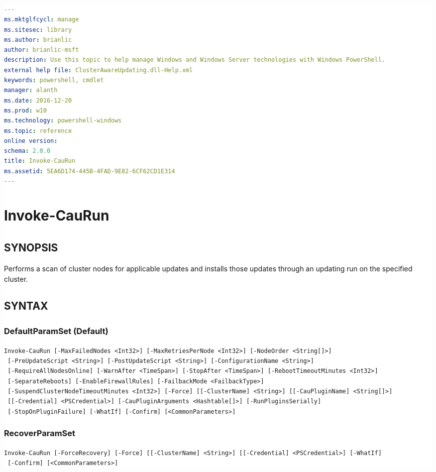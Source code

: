 ```yaml
---
ms.mktglfcycl: manage
ms.sitesec: library
ms.author: brianlic
author: brianlic-msft
description: Use this topic to help manage Windows and Windows Server technologies with Windows PowerShell.
external help file: ClusterAwareUpdating.dll-Help.xml
keywords: powershell, cmdlet
manager: alanth
ms.date: 2016-12-20
ms.prod: w10
ms.technology: powershell-windows
ms.topic: reference
online version: 
schema: 2.0.0
title: Invoke-CauRun
ms.assetid: 5EA6D174-445B-4FAD-9E82-6CF62CD1E314
---
```


# Invoke-CauRun

## SYNOPSIS
Performs a scan of cluster nodes for applicable updates and installs those updates through an updating run on the specified cluster.

## SYNTAX

### DefaultParamSet (Default)
```
Invoke-CauRun [-MaxFailedNodes <Int32>] [-MaxRetriesPerNode <Int32>] [-NodeOrder <String[]>]
 [-PreUpdateScript <String>] [-PostUpdateScript <String>] [-ConfigurationName <String>]
 [-RequireAllNodesOnline] [-WarnAfter <TimeSpan>] [-StopAfter <TimeSpan>] [-RebootTimeoutMinutes <Int32>]
 [-SeparateReboots] [-EnableFirewallRules] [-FailbackMode <FailbackType>]
 [-SuspendClusterNodeTimeoutMinutes <Int32>] [-Force] [[-ClusterName] <String>] [[-CauPluginName] <String[]>]
 [[-Credential] <PSCredential>] [-CauPluginArguments <Hashtable[]>] [-RunPluginsSerially]
 [-StopOnPluginFailure] [-WhatIf] [-Confirm] [<CommonParameters>]
```

### RecoverParamSet
```
Invoke-CauRun [-ForceRecovery] [-Force] [[-ClusterName] <String>] [[-Credential] <PSCredential>] [-WhatIf]
 [-Confirm] [<CommonParameters>]
```
